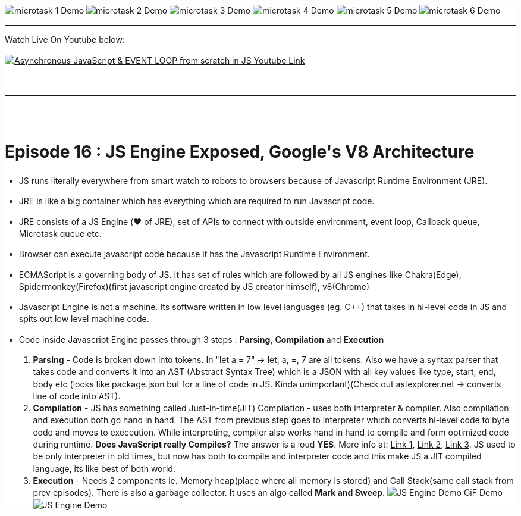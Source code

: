 ![microtask 1 Demo](../assets/microtask1.gif)
![microtask 2 Demo](../assets/microtask2.gif)
![microtask 3 Demo](../assets/microtask3.gif)
![microtask 4 Demo](../assets/microtask4.gif)
![microtask 5 Demo](../assets/microtask5.gif)
![microtask 6 Demo](../assets/microtask6.gif)

<hr>

Watch Live On Youtube below:

<a href="https://www.youtube.com/watch?v=8zKuNo4ay8E&ab_channel=AkshaySaini" target="_blank"><img src="https://img.youtube.com/vi/8zKuNo4ay8E/0.jpg" width="750"
alt="Asynchronous JavaScript & EVENT LOOP from scratch in JS Youtube Link"/></a>

<br>

<hr>

<br>

# Episode 16 : JS Engine Exposed, Google's V8 Architecture

- JS runs literally everywhere from smart watch to robots to browsers because of Javascript Runtime Environment (JRE).

- JRE is like a big container which has everything which are required to run Javascript code.

- JRE consists of a JS Engine (❤️ of JRE), set of APIs to connect with outside environment, event loop, Callback queue, Microtask queue etc.

- Browser can execute javascript code because it has the Javascript Runtime Environment.

- ECMAScript is a governing body of JS. It has set of rules which are followed by all JS engines like Chakra(Edge), Spidermonkey(Firefox)(first javascript engine created by JS creator himself), v8(Chrome)

- Javascript Engine is not a machine. Its software written in low level languages (eg. C++) that takes in hi-level code in JS and spits out low level machine code.

- Code inside Javascript Engine passes through 3 steps : **Parsing**, **Compilation** and **Execution**

  1. **Parsing** - Code is broken down into tokens. In "let a = 7" -> let, a, =, 7 are all tokens. Also we have a syntax parser that takes code and converts it into an AST (Abstract Syntax Tree) which is a JSON with all key values like type, start, end, body etc (looks like package.json but for a line of code in JS. Kinda unimportant)(Check out astexplorer.net -> converts line of code into AST).
  2. **Compilation** - JS has something called Just-in-time(JIT) Compilation - uses both interpreter & compiler. Also compilation and execution both go hand in hand. The AST from previous step goes to interpreter which converts hi-level code to byte code and moves to execeution. While interpreting, compiler also works hand in hand to compile and form optimized code during runtime. **Does JavaScript really Compiles?** The answer is a loud **YES**. More info at: [Link 1](https://github.com/getify/You-Dont-Know-JS/blob/2nd-ed/get-started/ch1.md#whats-in-an-interpretation), [Link 2](https://web.stanford.edu/class/cs98si/slides/overview.html), [Link 3](https://blog.greenroots.info/javascript-interpreted-or-compiled-the-debate-is-over-ckb092cv302mtl6s17t14hq1j). JS used to be only interpreter in old times, but now has both to compile and interpreter code and this make JS a JIT compiled language, its like best of both world.
  3. **Execution** - Needs 2 components ie. Memory heap(place where all memory is stored) and Call Stack(same call stack from prev episodes). There is also a garbage collector. It uses an algo called **Mark and Sweep**.
     ![JS Engine Demo](../assets/jsengine.jpg)
     GiF Demo
     ![JS Engine Demo](../assets/jsenginegif.gif)

